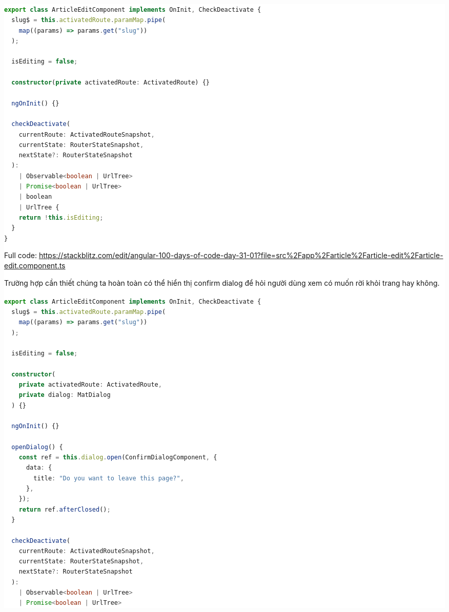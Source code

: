```ts
```

```ts
export class ArticleEditComponent implements OnInit, CheckDeactivate {
  slug$ = this.activatedRoute.paramMap.pipe(
    map((params) => params.get("slug"))
  );

  isEditing = false;

  constructor(private activatedRoute: ActivatedRoute) {}

  ngOnInit() {}

  checkDeactivate(
    currentRoute: ActivatedRouteSnapshot,
    currentState: RouterStateSnapshot,
    nextState?: RouterStateSnapshot
  ):
    | Observable<boolean | UrlTree>
    | Promise<boolean | UrlTree>
    | boolean
    | UrlTree {
    return !this.isEditing;
  }
}
```

Full code: https://stackblitz.com/edit/angular-100-days-of-code-day-31-01?file=src%2Fapp%2Farticle%2Farticle-edit%2Farticle-edit.component.ts

Trường hợp cần thiết chúng ta hoàn toàn có thể hiển thị confirm dialog để hỏi người dùng xem có muốn rời khỏi trang hay không.

```ts
export class ArticleEditComponent implements OnInit, CheckDeactivate {
  slug$ = this.activatedRoute.paramMap.pipe(
    map((params) => params.get("slug"))
  );

  isEditing = false;

  constructor(
    private activatedRoute: ActivatedRoute,
    private dialog: MatDialog
  ) {}

  ngOnInit() {}

  openDialog() {
    const ref = this.dialog.open(ConfirmDialogComponent, {
      data: {
        title: "Do you want to leave this page?",
      },
    });
    return ref.afterClosed();
  }

  checkDeactivate(
    currentRoute: ActivatedRouteSnapshot,
    currentState: RouterStateSnapshot,
    nextState?: RouterStateSnapshot
  ):
    | Observable<boolean | UrlTree>
    | Promise<boolean | UrlTree>
```